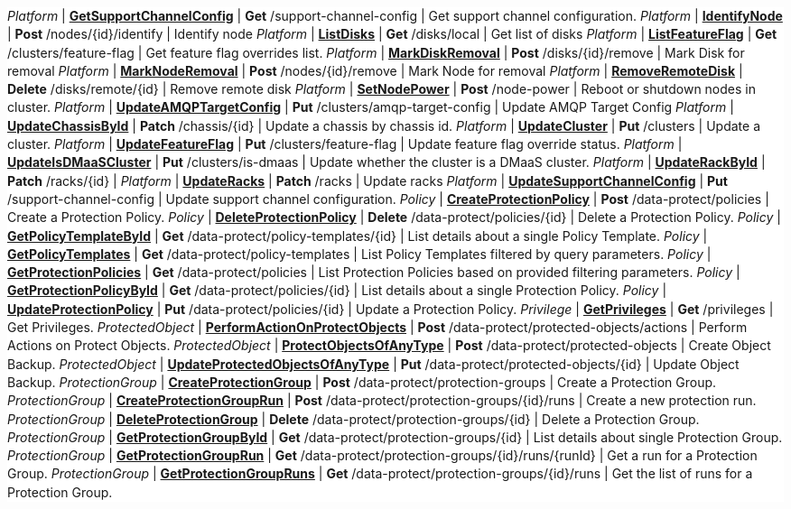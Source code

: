 *Platform* | [**GetSupportChannelConfig**](docs/Platform.md#getsupportchannelconfig) | **Get** /support-channel-config | Get support channel configuration.
*Platform* | [**IdentifyNode**](docs/Platform.md#identifynode) | **Post** /nodes/{id}/identify | Identify node
*Platform* | [**ListDisks**](docs/Platform.md#listdisks) | **Get** /disks/local | Get list of disks
*Platform* | [**ListFeatureFlag**](docs/Platform.md#listfeatureflag) | **Get** /clusters/feature-flag | Get feature flag overrides list.
*Platform* | [**MarkDiskRemoval**](docs/Platform.md#markdiskremoval) | **Post** /disks/{id}/remove | Mark Disk for removal
*Platform* | [**MarkNodeRemoval**](docs/Platform.md#marknoderemoval) | **Post** /nodes/{id}/remove | Mark Node for removal
*Platform* | [**RemoveRemoteDisk**](docs/Platform.md#removeremotedisk) | **Delete** /disks/remote/{id} | Remove remote disk
*Platform* | [**SetNodePower**](docs/Platform.md#setnodepower) | **Post** /node-power | Reboot or shutdown nodes in cluster.
*Platform* | [**UpdateAMQPTargetConfig**](docs/Platform.md#updateamqptargetconfig) | **Put** /clusters/amqp-target-config | Update AMQP Target Config
*Platform* | [**UpdateChassisById**](docs/Platform.md#updatechassisbyid) | **Patch** /chassis/{id} | Update a chassis by chassis id.
*Platform* | [**UpdateCluster**](docs/Platform.md#updatecluster) | **Put** /clusters | Update a cluster.
*Platform* | [**UpdateFeatureFlag**](docs/Platform.md#updatefeatureflag) | **Put** /clusters/feature-flag | Update feature flag override status.
*Platform* | [**UpdateIsDMaaSCluster**](docs/Platform.md#updateisdmaascluster) | **Put** /clusters/is-dmaas | Update whether the cluster is a DMaaS cluster.
*Platform* | [**UpdateRackById**](docs/Platform.md#updaterackbyid) | **Patch** /racks/{id} | 
*Platform* | [**UpdateRacks**](docs/Platform.md#updateracks) | **Patch** /racks | Update racks
*Platform* | [**UpdateSupportChannelConfig**](docs/Platform.md#updatesupportchannelconfig) | **Put** /support-channel-config | Update support channel configuration.
*Policy* | [**CreateProtectionPolicy**](docs/Policy.md#createprotectionpolicy) | **Post** /data-protect/policies | Create a Protection Policy.
*Policy* | [**DeleteProtectionPolicy**](docs/Policy.md#deleteprotectionpolicy) | **Delete** /data-protect/policies/{id} | Delete a Protection Policy.
*Policy* | [**GetPolicyTemplateById**](docs/Policy.md#getpolicytemplatebyid) | **Get** /data-protect/policy-templates/{id} | List details about a single Policy Template.
*Policy* | [**GetPolicyTemplates**](docs/Policy.md#getpolicytemplates) | **Get** /data-protect/policy-templates | List Policy Templates filtered by query parameters.
*Policy* | [**GetProtectionPolicies**](docs/Policy.md#getprotectionpolicies) | **Get** /data-protect/policies | List Protection Policies based on provided filtering parameters.
*Policy* | [**GetProtectionPolicyById**](docs/Policy.md#getprotectionpolicybyid) | **Get** /data-protect/policies/{id} | List details about a single Protection Policy.
*Policy* | [**UpdateProtectionPolicy**](docs/Policy.md#updateprotectionpolicy) | **Put** /data-protect/policies/{id} | Update a Protection Policy.
*Privilege* | [**GetPrivileges**](docs/Privilege.md#getprivileges) | **Get** /privileges | Get Privileges.
*ProtectedObject* | [**PerformActionOnProtectObjects**](docs/ProtectedObject.md#performactiononprotectobjects) | **Post** /data-protect/protected-objects/actions | Perform Actions on Protect Objects.
*ProtectedObject* | [**ProtectObjectsOfAnyType**](docs/ProtectedObject.md#protectobjectsofanytype) | **Post** /data-protect/protected-objects | Create Object Backup.
*ProtectedObject* | [**UpdateProtectedObjectsOfAnyType**](docs/ProtectedObject.md#updateprotectedobjectsofanytype) | **Put** /data-protect/protected-objects/{id} | Update Object Backup.
*ProtectionGroup* | [**CreateProtectionGroup**](docs/ProtectionGroup.md#createprotectiongroup) | **Post** /data-protect/protection-groups | Create a Protection Group.
*ProtectionGroup* | [**CreateProtectionGroupRun**](docs/ProtectionGroup.md#createprotectiongrouprun) | **Post** /data-protect/protection-groups/{id}/runs | Create a new protection run.
*ProtectionGroup* | [**DeleteProtectionGroup**](docs/ProtectionGroup.md#deleteprotectiongroup) | **Delete** /data-protect/protection-groups/{id} | Delete a Protection Group.
*ProtectionGroup* | [**GetProtectionGroupById**](docs/ProtectionGroup.md#getprotectiongroupbyid) | **Get** /data-protect/protection-groups/{id} | List details about single Protection Group.
*ProtectionGroup* | [**GetProtectionGroupRun**](docs/ProtectionGroup.md#getprotectiongrouprun) | **Get** /data-protect/protection-groups/{id}/runs/{runId} | Get a run for a Protection Group.
*ProtectionGroup* | [**GetProtectionGroupRuns**](docs/ProtectionGroup.md#getprotectiongroupruns) | **Get** /data-protect/protection-groups/{id}/runs | Get the list of runs for a Protection Group.